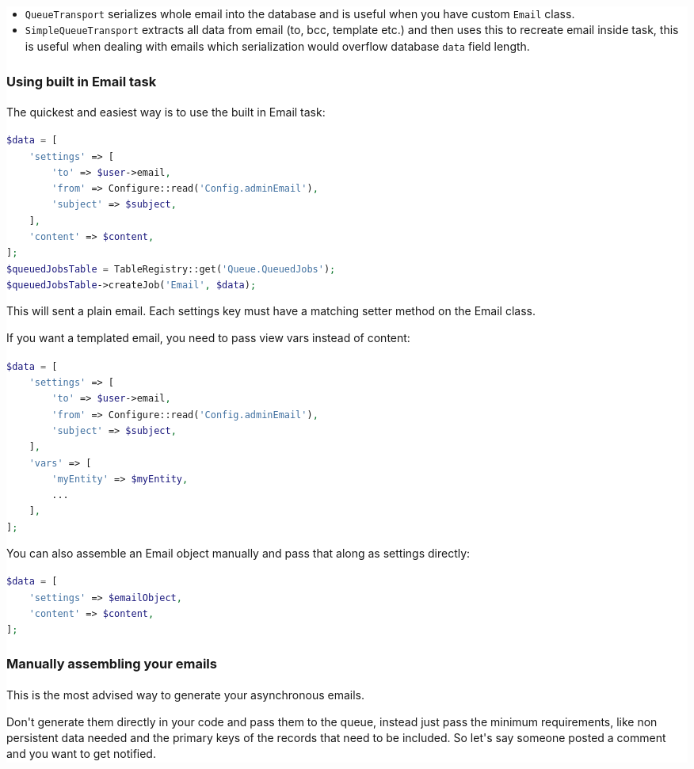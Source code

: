 * `QueueTransport` serializes whole email into the database and is useful when you have custom `Email` class.
* `SimpleQueueTransport` extracts all data from email (to, bcc, template etc.) and then uses this to recreate email inside task, this
is useful when dealing with emails which serialization would overflow database `data` field length.


### Using built in Email task

The quickest and easiest way is to use the built in Email task:
```php
$data = [
    'settings' => [
        'to' => $user->email,
        'from' => Configure::read('Config.adminEmail'),
        'subject' => $subject,
    ],
    'content' => $content,
];
$queuedJobsTable = TableRegistry::get('Queue.QueuedJobs');
$queuedJobsTable->createJob('Email', $data);
```

This will sent a plain email. Each settings key must have a matching setter method on the Email class.

If you want a templated email, you need to pass view vars instead of content:
```php
$data = [
    'settings' => [
        'to' => $user->email,
        'from' => Configure::read('Config.adminEmail'),
        'subject' => $subject,
    ],
    'vars' => [
        'myEntity' => $myEntity,
        ...
    ],
];
 ```

You can also assemble an Email object manually and pass that along as settings directly:
```php
$data = [
    'settings' => $emailObject,
    'content' => $content,
];
```

### Manually assembling your emails

This is the most advised way to generate your asynchronous emails.

Don't generate them directly in your code and pass them to the queue, instead just pass the minimum requirements, like non persistent data needed and the primary keys of the records that need to be included.
So let's say someone posted a comment and you want to get notified.
